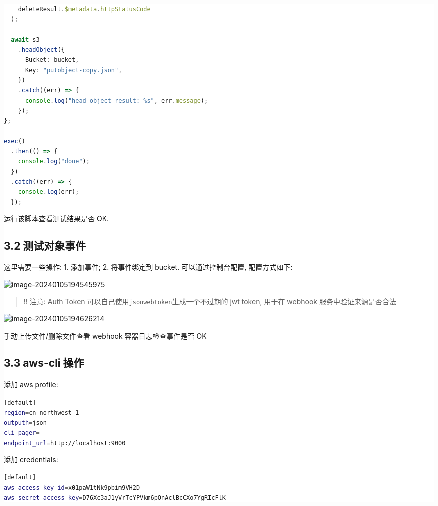 ```ts
    deleteResult.$metadata.httpStatusCode
  );

  await s3
    .headObject({
      Bucket: bucket,
      Key: "putobject-copy.json",
    })
    .catch((err) => {
      console.log("head object result: %s", err.message);
    });
};

exec()
  .then(() => {
    console.log("done");
  })
  .catch((err) => {
    console.log(err);
  });
```

运行该脚本查看测试结果是否 OK.

## 3.2 测试对象事件

这里需要一些操作: 1. 添加事件; 2. 将事件绑定到 bucket. 可以通过控制台配置, 配置方式如下:

![image-20240105194545975](https://raw.githubusercontent.com/nnsay/gist/main/imgimage-20240105194545975.png)

> ‼️ 注意: Auth Token 可以自己使用`jsonwebtoken`生成一个不过期的 jwt token, 用于在 webhook 服务中验证来源是否合法

![image-20240105194626214](https://raw.githubusercontent.com/nnsay/gist/main/imgimage-20240105194626214.png)

手动上传文件/删除文件查看 webhook 容器日志检查事件是否 OK

## 3.3 aws-cli 操作

添加 aws profile:

```bash
[default]
region=cn-northwest-1
outputh=json
cli_pager=
endpoint_url=http://localhost:9000
```

添加 credentials:

```bash
[default]
aws_access_key_id=x01paW1tNk9pbim9VH2D
aws_secret_access_key=D76Xc3aJ1yVrTcYPVkm6pOnAclBcCXo7YgRIcFlK
```
